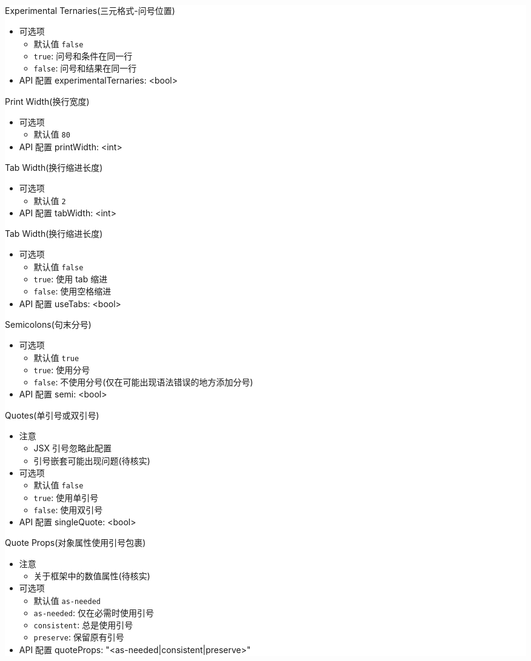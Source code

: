 Experimental Ternaries(三元格式-问号位置)

- 可选项
  - 默认值 `false`
  - `true`: 问号和条件在同一行
  - `false`: 问号和结果在同一行
- API 配置
  experimentalTernaries: \<bool\>

Print Width(换行宽度)

- 可选项
  - 默认值 `80`
- API 配置
  printWidth: \<int\>

Tab Width(换行缩进长度)

- 可选项
  - 默认值 `2`
- API 配置
  tabWidth: \<int\>

Tab Width(换行缩进长度)

- 可选项
  - 默认值 `false`
  - `true`: 使用 tab 缩进
  - `false`: 使用空格缩进
- API 配置
  useTabs: \<bool\>

Semicolons(句末分号)

- 可选项
  - 默认值 `true`
  - `true`: 使用分号
  - `false`: 不使用分号(仅在可能出现语法错误的地方添加分号)
- API 配置
  semi: \<bool\>

Quotes(单引号或双引号)

- 注意
  - JSX 引号忽略此配置
  - 引号嵌套可能出现问题(待核实)
- 可选项
  - 默认值 `false`
  - `true`: 使用单引号
  - `false`: 使用双引号
- API 配置
  singleQuote: \<bool\>

Quote Props(对象属性使用引号包裹)

- 注意
  - 关于框架中的数值属性(待核实)
- 可选项
  - 默认值 `as-needed`
  - `as-needed`: 仅在必需时使用引号
  - `consistent`: 总是使用引号
  - `preserve`: 保留原有引号
- API 配置
  quoteProps: "<as-needed|consistent|preserve>"
